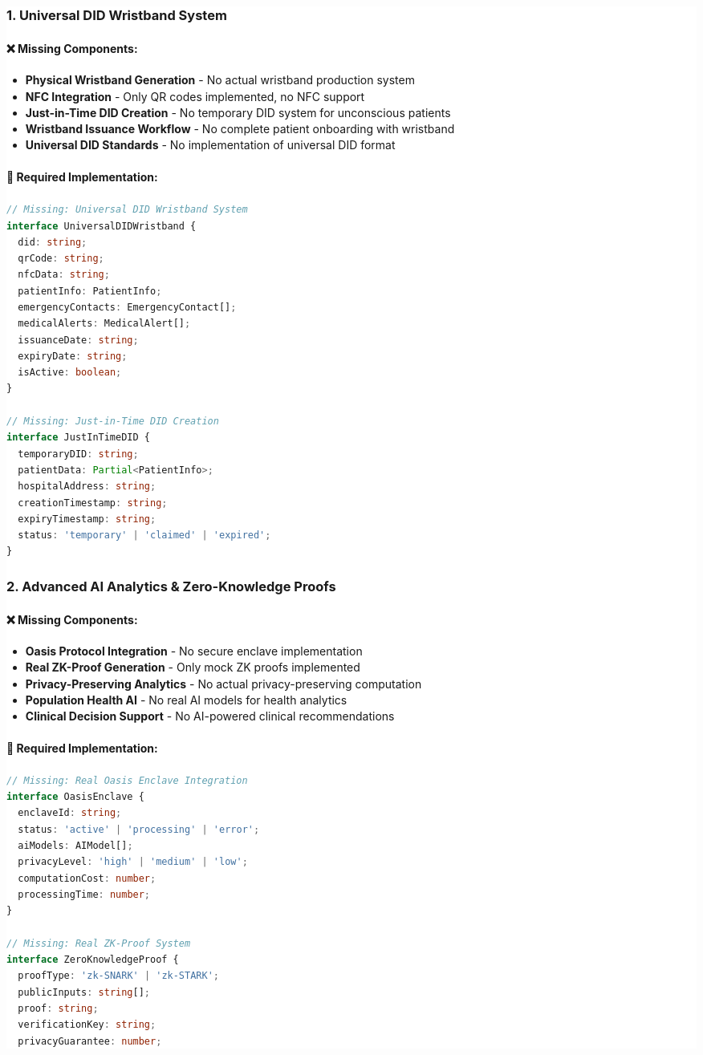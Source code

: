 ### **1. Universal DID Wristband System**

#### **❌ Missing Components:**
- **Physical Wristband Generation** - No actual wristband production system
- **NFC Integration** - Only QR codes implemented, no NFC support
- **Just-in-Time DID Creation** - No temporary DID system for unconscious patients
- **Wristband Issuance Workflow** - No complete patient onboarding with wristband
- **Universal DID Standards** - No implementation of universal DID format

#### **🔧 Required Implementation:**
```typescript
// Missing: Universal DID Wristband System
interface UniversalDIDWristband {
  did: string;
  qrCode: string;
  nfcData: string;
  patientInfo: PatientInfo;
  emergencyContacts: EmergencyContact[];
  medicalAlerts: MedicalAlert[];
  issuanceDate: string;
  expiryDate: string;
  isActive: boolean;
}

// Missing: Just-in-Time DID Creation
interface JustInTimeDID {
  temporaryDID: string;
  patientData: Partial<PatientInfo>;
  hospitalAddress: string;
  creationTimestamp: string;
  expiryTimestamp: string;
  status: 'temporary' | 'claimed' | 'expired';
}
```

### **2. Advanced AI Analytics & Zero-Knowledge Proofs**

#### **❌ Missing Components:**
- **Oasis Protocol Integration** - No secure enclave implementation
- **Real ZK-Proof Generation** - Only mock ZK proofs implemented
- **Privacy-Preserving Analytics** - No actual privacy-preserving computation
- **Population Health AI** - No real AI models for health analytics
- **Clinical Decision Support** - No AI-powered clinical recommendations

#### **🔧 Required Implementation:**
```typescript
// Missing: Real Oasis Enclave Integration
interface OasisEnclave {
  enclaveId: string;
  status: 'active' | 'processing' | 'error';
  aiModels: AIModel[];
  privacyLevel: 'high' | 'medium' | 'low';
  computationCost: number;
  processingTime: number;
}

// Missing: Real ZK-Proof System
interface ZeroKnowledgeProof {
  proofType: 'zk-SNARK' | 'zk-STARK';
  publicInputs: string[];
  proof: string;
  verificationKey: string;
  privacyGuarantee: number;
```